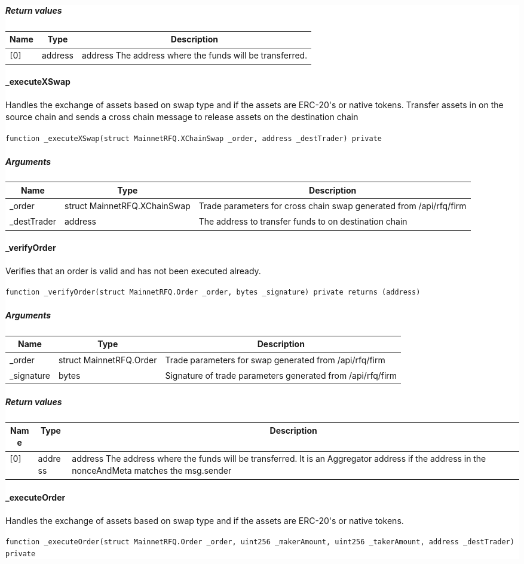 ##### Return values

| Name | Type | Description |
| ---- | ---- | ----------- |
| [0] | address | address The address where the funds will be transferred. |

#### _executeXSwap

Handles the exchange of assets based on swap type and
if the assets are ERC-20's or native tokens. Transfer assets in on the source chain
and sends a cross chain message to release assets on the destination chain

```solidity:no-line-numbers
function _executeXSwap(struct MainnetRFQ.XChainSwap _order, address _destTrader) private
```

##### Arguments

| Name | Type | Description |
| ---- | ---- | ----------- |
| _order | struct MainnetRFQ.XChainSwap | Trade parameters for cross chain swap generated from /api/rfq/firm |
| _destTrader | address | The address to transfer funds to on destination chain |

#### _verifyOrder

Verifies that an order is valid and has not been executed already.

```solidity:no-line-numbers
function _verifyOrder(struct MainnetRFQ.Order _order, bytes _signature) private returns (address)
```

##### Arguments

| Name | Type | Description |
| ---- | ---- | ----------- |
| _order | struct MainnetRFQ.Order | Trade parameters for swap generated from /api/rfq/firm |
| _signature | bytes | Signature of trade parameters generated from /api/rfq/firm |

##### Return values

| Name | Type | Description |
| ---- | ---- | ----------- |
| [0] | address | address The address where the funds will be transferred. It is an Aggregator address if the address in the nonceAndMeta matches the msg.sender |

#### _executeOrder

Handles the exchange of assets based on swap type and
if the assets are ERC-20's or native tokens.

```solidity:no-line-numbers
function _executeOrder(struct MainnetRFQ.Order _order, uint256 _makerAmount, uint256 _takerAmount, address _destTrader) private
```
